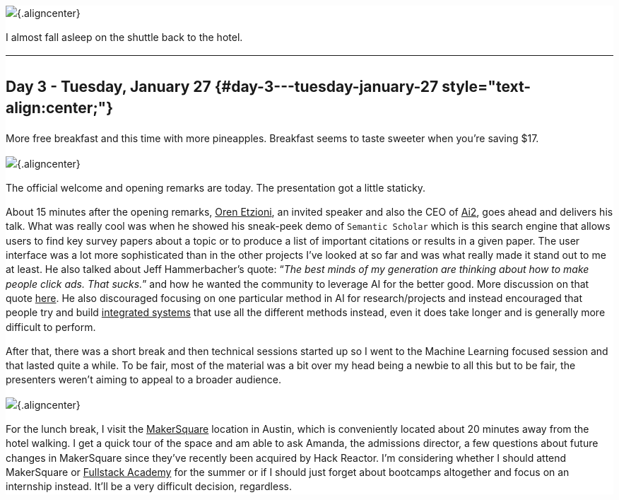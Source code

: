 ![](https://fvcproductions.files.wordpress.com/2015/01/img_0106.jpg){.aligncenter}

I almost fall asleep on the shuttle back to the hotel.

------------------------------------------------------------------------

Day 3 - Tuesday, January 27 {#day-3---tuesday-january-27 style="text-align:center;"}
---------------------------

More free breakfast and this time with more pineapples. Breakfast seems
to taste sweeter when you’re saving \$17.

![](https://fvcproductions.files.wordpress.com/2015/01/img_0115.jpg){.aligncenter}

The official welcome and opening remarks are today. The presentation got
a little staticky.

About 15 minutes after the opening remarks, [Oren
Etzioni](https://homes.cs.washington.edu/~etzioni/), an invited speaker
and also the CEO of [Ai2](https://allenai.org/team.html), goes ahead and
delivers his talk. What was really cool was when he showed his
sneak-peek demo of `Semantic Scholar` which is this search engine that
allows users to find key survey papers about a topic or to produce a
list of important citations or results in a given paper. The user
interface was a lot more sophisticated than in the other projects I’ve
looked at so far and was what really made it stand out to me at least.
He also talked about Jeff Hammerbacher’s quote: “*The best minds of my
generation are thinking about how to make people click ads. That
sucks.*” and how he wanted the community to leverage AI for the better
good. More discussion on that quote
[here](https://www.quora.com/How-true-is-the-statement-The-best-minds-of-my-generation-are-thinking-about-how-to-make-people-click-ads-That-sucks).
He also discouraged focusing on one particular method in AI for
research/projects and instead encouraged that people try and build
[integrated
systems](https://en.wikipedia.org/wiki/Artificial_intelligence_systems_integration)
that use all the different methods instead, even it does take longer and
is generally more difficult to perform.

After that, there was a short break and then technical sessions started
up so I went to the Machine Learning focused session and that lasted
quite a while. To be fair, most of the material was a bit over my head
being a newbie to all this but to be fair, the presenters weren’t aiming
to appeal to a broader audience.

![](https://fvcproductions.files.wordpress.com/2015/01/img_0121.jpg){.aligncenter}

For the lunch break, I visit the
[MakerSquare](https://www.makersquare.com/) location in Austin, which is
conveniently located about 20 minutes away from the hotel walking. I get
a quick tour of the space and am able to ask Amanda, the admissions
director, a few questions about future changes in MakerSquare since
they’ve recently been acquired by Hack Reactor. I’m considering whether
I should attend MakerSquare or [Fullstack
Academy](https://www.fullstackacademy.com/) for the summer or if I should
just forget about bootcamps altogether and focus on an internship
instead. It’ll be a very difficult decision, regardless.
